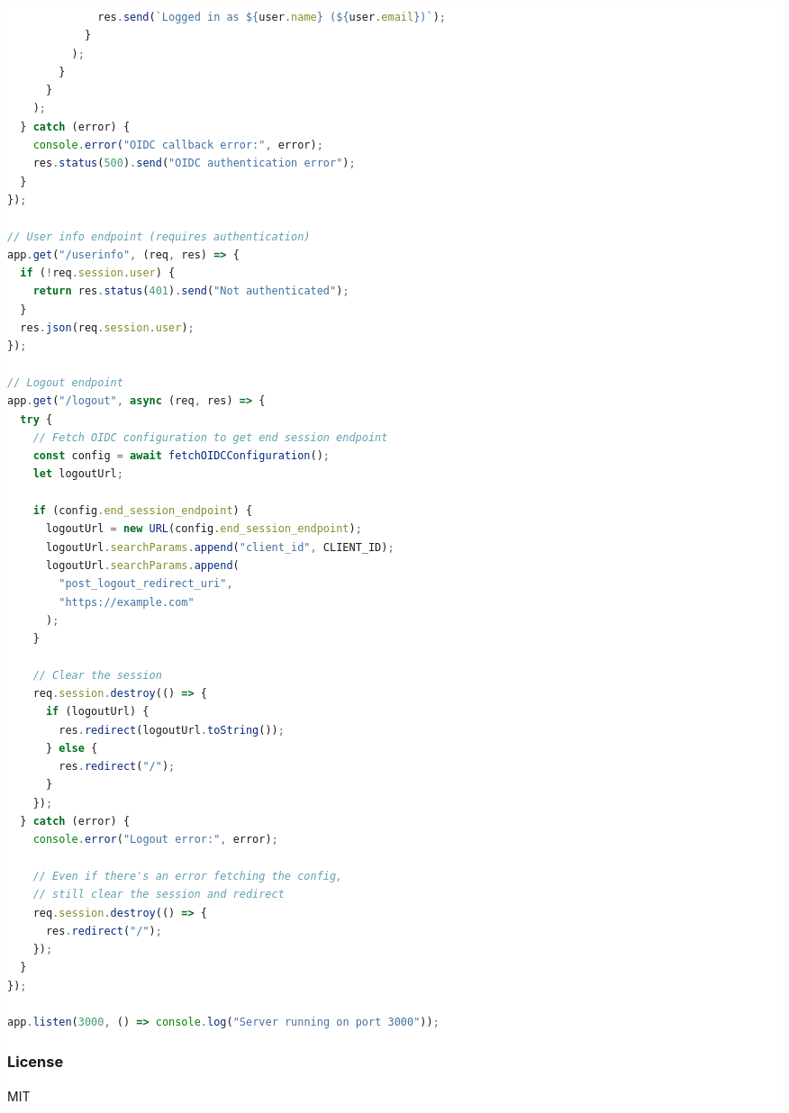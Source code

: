 ```javascript
              res.send(`Logged in as ${user.name} (${user.email})`);
            }
          );
        }
      }
    );
  } catch (error) {
    console.error("OIDC callback error:", error);
    res.status(500).send("OIDC authentication error");
  }
});

// User info endpoint (requires authentication)
app.get("/userinfo", (req, res) => {
  if (!req.session.user) {
    return res.status(401).send("Not authenticated");
  }
  res.json(req.session.user);
});

// Logout endpoint
app.get("/logout", async (req, res) => {
  try {
    // Fetch OIDC configuration to get end session endpoint
    const config = await fetchOIDCConfiguration();
    let logoutUrl;

    if (config.end_session_endpoint) {
      logoutUrl = new URL(config.end_session_endpoint);
      logoutUrl.searchParams.append("client_id", CLIENT_ID);
      logoutUrl.searchParams.append(
        "post_logout_redirect_uri",
        "https://example.com"
      );
    }

    // Clear the session
    req.session.destroy(() => {
      if (logoutUrl) {
        res.redirect(logoutUrl.toString());
      } else {
        res.redirect("/");
      }
    });
  } catch (error) {
    console.error("Logout error:", error);

    // Even if there's an error fetching the config,
    // still clear the session and redirect
    req.session.destroy(() => {
      res.redirect("/");
    });
  }
});

app.listen(3000, () => console.log("Server running on port 3000"));
```

### License

MIT

[ref_oauth_repo]: https://github.com/LukasNiessen/oauth-explained
